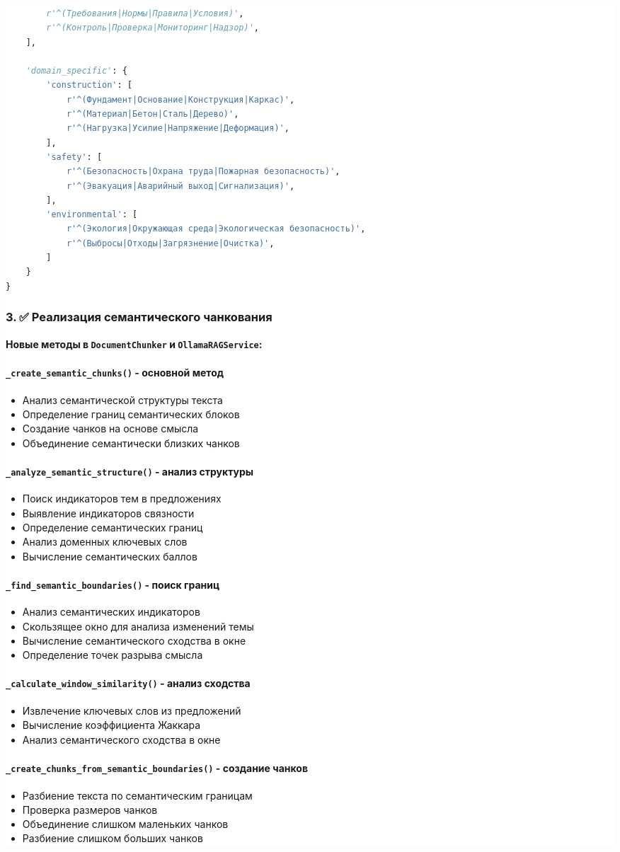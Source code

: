 ```python
        r'^(Требования|Нормы|Правила|Условия)',
        r'^(Контроль|Проверка|Мониторинг|Надзор)',
    ],
    
    'domain_specific': {
        'construction': [
            r'^(Фундамент|Основание|Конструкция|Каркас)',
            r'^(Материал|Бетон|Сталь|Дерево)',
            r'^(Нагрузка|Усилие|Напряжение|Деформация)',
        ],
        'safety': [
            r'^(Безопасность|Охрана труда|Пожарная безопасность)',
            r'^(Эвакуация|Аварийный выход|Сигнализация)',
        ],
        'environmental': [
            r'^(Экология|Окружающая среда|Экологическая безопасность)',
            r'^(Выбросы|Отходы|Загрязнение|Очистка)',
        ]
    }
}
```

### 3. ✅ Реализация семантического чанкования

**Новые методы в `DocumentChunker` и `OllamaRAGService`:**

#### `_create_semantic_chunks()` - основной метод
- Анализ семантической структуры текста
- Определение границ семантических блоков
- Создание чанков на основе смысла
- Объединение семантически близких чанков

#### `_analyze_semantic_structure()` - анализ структуры
- Поиск индикаторов тем в предложениях
- Выявление индикаторов связности
- Определение семантических границ
- Анализ доменных ключевых слов
- Вычисление семантических баллов

#### `_find_semantic_boundaries()` - поиск границ
- Анализ семантических индикаторов
- Скользящее окно для анализа изменений темы
- Вычисление семантического сходства в окне
- Определение точек разрыва смысла

#### `_calculate_window_similarity()` - анализ сходства
- Извлечение ключевых слов из предложений
- Вычисление коэффициента Жаккара
- Анализ семантического сходства в окне

#### `_create_chunks_from_semantic_boundaries()` - создание чанков
- Разбиение текста по семантическим границам
- Проверка размеров чанков
- Объединение слишком маленьких чанков
- Разбиение слишком больших чанков
